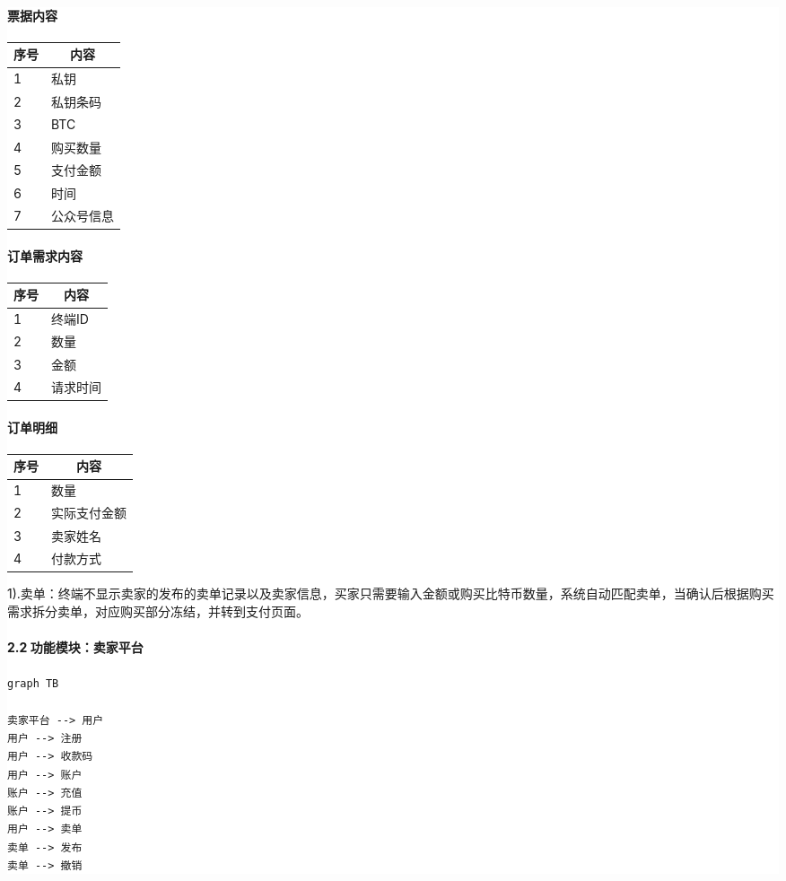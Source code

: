 #### 票据内容
|序号|内容|
|-|-|
|1|私钥|
|2|私钥条码|
|3|BTC|
|4|购买数量|
|5|支付金额|
|6|时间|
|7|公众号信息|

#### 订单需求内容
|序号|内容|
|-|-|
|1|终端ID|
|2|数量|
|3|金额|
|4|请求时间|

#### 订单明细
|序号|内容|
|-|-|
|1|数量|
|2|实际支付金额|
|3|卖家姓名|
|4|付款方式|

1).卖单：终端不显示卖家的发布的卖单记录以及卖家信息，买家只需要输入金额或购买比特币数量，系统自动匹配卖单，当确认后根据购买需求拆分卖单，对应购买部分冻结，并转到支付页面。

#### 2.2  功能模块：卖家平台
```mermaid
graph TB

卖家平台 --> 用户
用户 --> 注册
用户 --> 收款码
用户 --> 账户
账户 --> 充值
账户 --> 提币
用户 --> 卖单
卖单 --> 发布
卖单 --> 撤销

```  
